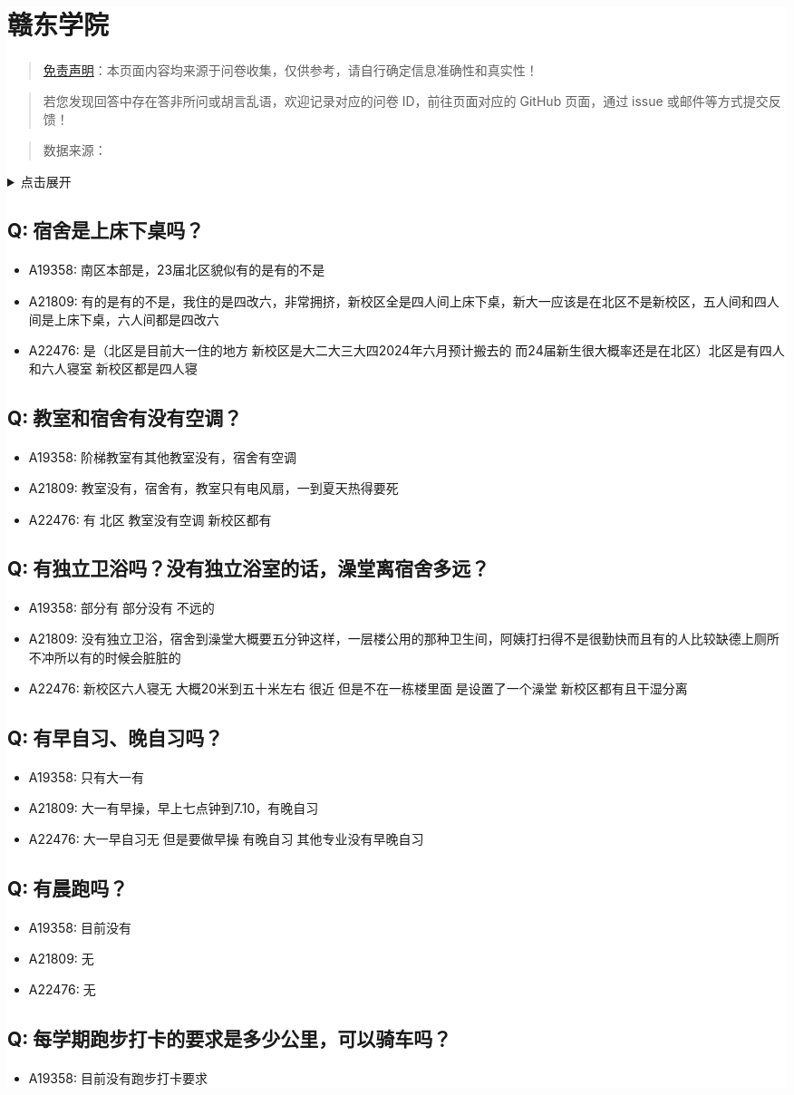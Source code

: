 # 赣东学院

> [免责声明](https://colleges.chat/#_3)：本页面内容均来源于问卷收集，仅供参考，请自行确定信息准确性和真实性！

> 若您发现回答中存在答非所问或胡言乱语，欢迎记录对应的问卷 ID，前往页面对应的 GitHub 页面，通过 issue 或邮件等方式提交反馈！

> 数据来源：

<details><summary>点击展开</summary></details>

## Q: 宿舍是上床下桌吗？

- A19358: 南区本部是，23届北区貌似有的是有的不是

- A21809: 有的是有的不是，我住的是四改六，非常拥挤，新校区全是四人间上床下桌，新大一应该是在北区不是新校区，五人间和四人间是上床下桌，六人间都是四改六

- A22476: 是（北区是目前大一住的地方 新校区是大二大三大四2024年六月预计搬去的 而24届新生很大概率还是在北区）北区是有四人和六人寝室 新校区都是四人寝

## Q: 教室和宿舍有没有空调？

- A19358: 阶梯教室有其他教室没有，宿舍有空调

- A21809: 教室没有，宿舍有，教室只有电风扇，一到夏天热得要死

- A22476: 有 北区 教室没有空调 新校区都有

## Q: 有独立卫浴吗？没有独立浴室的话，澡堂离宿舍多远？

- A19358: 部分有 部分没有 不远的

- A21809: 没有独立卫浴，宿舍到澡堂大概要五分钟这样，一层楼公用的那种卫生间，阿姨打扫得不是很勤快而且有的人比较缺德上厕所不冲所以有的时候会脏脏的

- A22476: 新校区六人寝无 大概20米到五十米左右 很近  但是不在一栋楼里面  是设置了一个澡堂 新校区都有且干湿分离

## Q: 有早自习、晚自习吗？

- A19358: 只有大一有

- A21809: 大一有早操，早上七点钟到7.10，有晚自习

- A22476: 大一早自习无 但是要做早操 有晚自习
其他专业没有早晚自习

## Q: 有晨跑吗？

- A19358: 目前没有

- A21809: 无

- A22476: 无

## Q: 每学期跑步打卡的要求是多少公里，可以骑车吗？

- A19358: 目前没有跑步打卡要求
